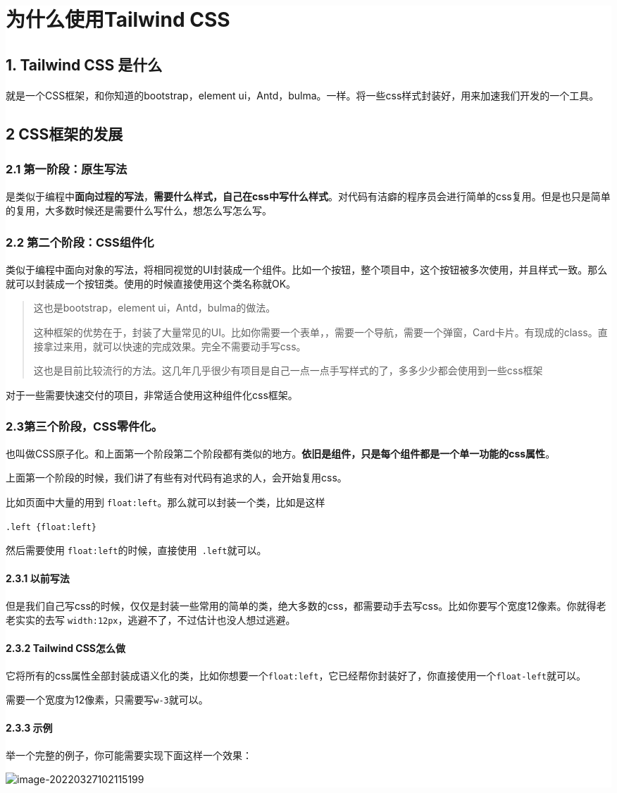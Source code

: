 # 为什么使用Tailwind CSS

## 1. Tailwind CSS 是什么

就是一个CSS框架，和你知道的bootstrap，element ui，Antd，bulma。一样。将一些css样式封装好，用来加速我们开发的一个工具。

## 2 CSS框架的发展

### **2.1 第一阶段：原生写法**

是类似于编程中**面向过程的写法**，**需要什么样式，自己在css中写什么样式**。对代码有洁癖的程序员会进行简单的css复用。但是也只是简单的复用，大多数时候还是需要什么写什么，想怎么写怎么写。

### 2.2 **第二个阶段：CSS组件化**

类似于编程中面向对象的写法，将相同视觉的UI封装成一个组件。比如一个按钮，整个项目中，这个按钮被多次使用，并且样式一致。那么就可以封装成一个按钮类。使用的时候直接使用这个类名称就OK。

> 这也是bootstrap，element ui，Antd，bulma的做法。
>
> 这种框架的优势在于，封装了大量常见的UI。比如你需要一个表单，，需要一个导航，需要一个弹窗，Card卡片。有现成的class。直接拿过来用，就可以快速的完成效果。完全不需要动手写css。
>
> 这也是目前比较流行的方法。这几年几乎很少有项目是自己一点一点手写样式的了，多多少少都会使用到一些css框架

对于一些需要快速交付的项目，非常适合使用这种组件化css框架。

### **2.3第三个阶段，CSS零件化。**

也叫做CSS原子化。和上面第一个阶段第二个阶段都有类似的地方。**依旧是组件，只是每个组件都是一个单一功能的css属性**。

上面第一个阶段的时候，我们讲了有些有对代码有追求的人，会开始复用css。

比如页面中大量的用到 `float:left`。那么就可以封装一个类，比如是这样

```text
.left {float:left}
```

然后需要使用 `float:left`的时候，直接使用` .left`就可以。

#### 2.3.1 以前写法

但是我们自己写css的时候，仅仅是封装一些常用的简单的类，绝大多数的css，都需要动手去写css。比如你要写个宽度12像素。你就得老老实实的去写 `width:12px`，逃避不了，不过估计也没人想过逃避。

#### 2.3.2 Tailwind CSS怎么做

它将所有的css属性全部封装成语义化的类，比如你想要一个`float:left`，它已经帮你封装好了，你直接使用一个`float-left`就可以。

需要一个宽度为12像素，只需要写`w-3`就可以。

#### 2.3.3 示例

举一个完整的例子，你可能需要实现下面这样一个效果：

![image-20220327102115199](https://zszblog.oss-cn-beijing.aliyuncs.com/zszblog/image-20220327102115199.png)
